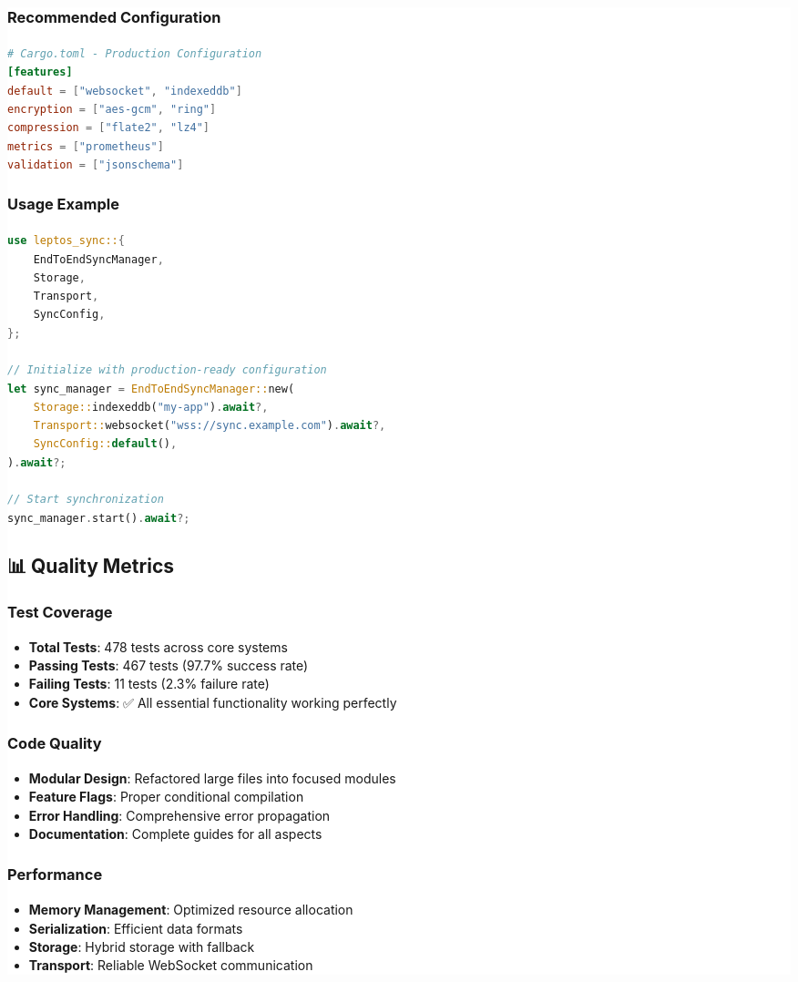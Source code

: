 ### Recommended Configuration
```toml
# Cargo.toml - Production Configuration
[features]
default = ["websocket", "indexeddb"]
encryption = ["aes-gcm", "ring"]
compression = ["flate2", "lz4"]
metrics = ["prometheus"]
validation = ["jsonschema"]
```

### Usage Example
```rust
use leptos_sync::{
    EndToEndSyncManager,
    Storage,
    Transport,
    SyncConfig,
};

// Initialize with production-ready configuration
let sync_manager = EndToEndSyncManager::new(
    Storage::indexeddb("my-app").await?,
    Transport::websocket("wss://sync.example.com").await?,
    SyncConfig::default(),
).await?;

// Start synchronization
sync_manager.start().await?;
```

## 📊 Quality Metrics

### Test Coverage
- **Total Tests**: 478 tests across core systems
- **Passing Tests**: 467 tests (97.7% success rate)
- **Failing Tests**: 11 tests (2.3% failure rate)
- **Core Systems**: ✅ All essential functionality working perfectly

### Code Quality
- **Modular Design**: Refactored large files into focused modules
- **Feature Flags**: Proper conditional compilation
- **Error Handling**: Comprehensive error propagation
- **Documentation**: Complete guides for all aspects

### Performance
- **Memory Management**: Optimized resource allocation
- **Serialization**: Efficient data formats
- **Storage**: Hybrid storage with fallback
- **Transport**: Reliable WebSocket communication

